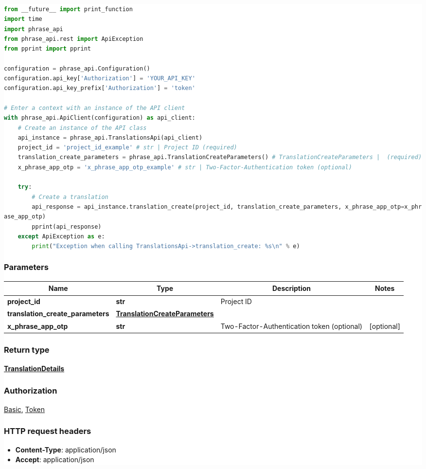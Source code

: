 ```python
from __future__ import print_function
import time
import phrase_api
from phrase_api.rest import ApiException
from pprint import pprint

configuration = phrase_api.Configuration()
configuration.api_key['Authorization'] = 'YOUR_API_KEY'
configuration.api_key_prefix['Authorization'] = 'token'

# Enter a context with an instance of the API client
with phrase_api.ApiClient(configuration) as api_client:
    # Create an instance of the API class
    api_instance = phrase_api.TranslationsApi(api_client)
    project_id = 'project_id_example' # str | Project ID (required)
    translation_create_parameters = phrase_api.TranslationCreateParameters() # TranslationCreateParameters |  (required)
    x_phrase_app_otp = 'x_phrase_app_otp_example' # str | Two-Factor-Authentication token (optional)

    try:
        # Create a translation
        api_response = api_instance.translation_create(project_id, translation_create_parameters, x_phrase_app_otp=x_phrase_app_otp)
        pprint(api_response)
    except ApiException as e:
        print("Exception when calling TranslationsApi->translation_create: %s\n" % e)
```


### Parameters

Name | Type | Description  | Notes
------------- | ------------- | ------------- | -------------
 **project_id** | **str**| Project ID | 
 **translation_create_parameters** | [**TranslationCreateParameters**](TranslationCreateParameters.md)|  | 
 **x_phrase_app_otp** | **str**| Two-Factor-Authentication token (optional) | [optional] 

### Return type

[**TranslationDetails**](TranslationDetails.md)

### Authorization

[Basic](../README.md#Basic), [Token](../README.md#Token)

### HTTP request headers

 - **Content-Type**: application/json
 - **Accept**: application/json
